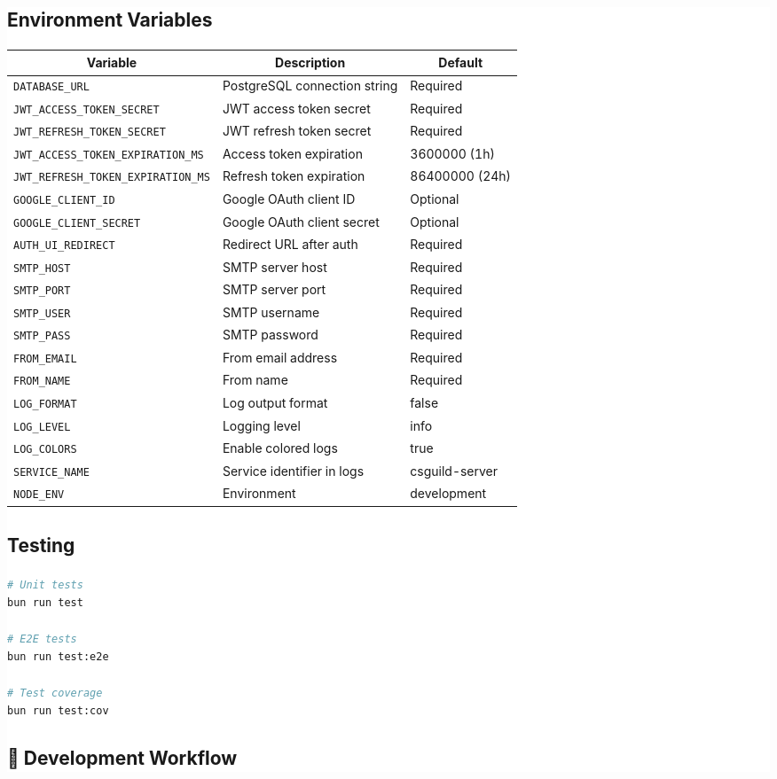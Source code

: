 ## Environment Variables

| Variable                          | Description                  | Default        |
| --------------------------------- | ---------------------------- | -------------- |
| `DATABASE_URL`                    | PostgreSQL connection string | Required       |
| `JWT_ACCESS_TOKEN_SECRET`         | JWT access token secret      | Required       |
| `JWT_REFRESH_TOKEN_SECRET`        | JWT refresh token secret     | Required       |
| `JWT_ACCESS_TOKEN_EXPIRATION_MS`  | Access token expiration      | 3600000 (1h)   |
| `JWT_REFRESH_TOKEN_EXPIRATION_MS` | Refresh token expiration     | 86400000 (24h) |
| `GOOGLE_CLIENT_ID`                | Google OAuth client ID       | Optional       |
| `GOOGLE_CLIENT_SECRET`            | Google OAuth client secret   | Optional       |
| `AUTH_UI_REDIRECT`                | Redirect URL after auth      | Required       |
| `SMTP_HOST`                       | SMTP server host             | Required       |
| `SMTP_PORT`                       | SMTP server port             | Required       |
| `SMTP_USER`                       | SMTP username                | Required       |
| `SMTP_PASS`                       | SMTP password                | Required       |
| `FROM_EMAIL`                      | From email address           | Required       |
| `FROM_NAME`                       | From name                    | Required       |
| `LOG_FORMAT`                      | Log output format            | false          |
| `LOG_LEVEL`                       | Logging level                | info           |
| `LOG_COLORS`                      | Enable colored logs          | true           |
| `SERVICE_NAME`                    | Service identifier in logs   | csguild-server |
| `NODE_ENV`                        | Environment                  | development    |

## Testing

```bash
# Unit tests
bun run test

# E2E tests
bun run test:e2e

# Test coverage
bun run test:cov
```

## 🚀 Development Workflow
